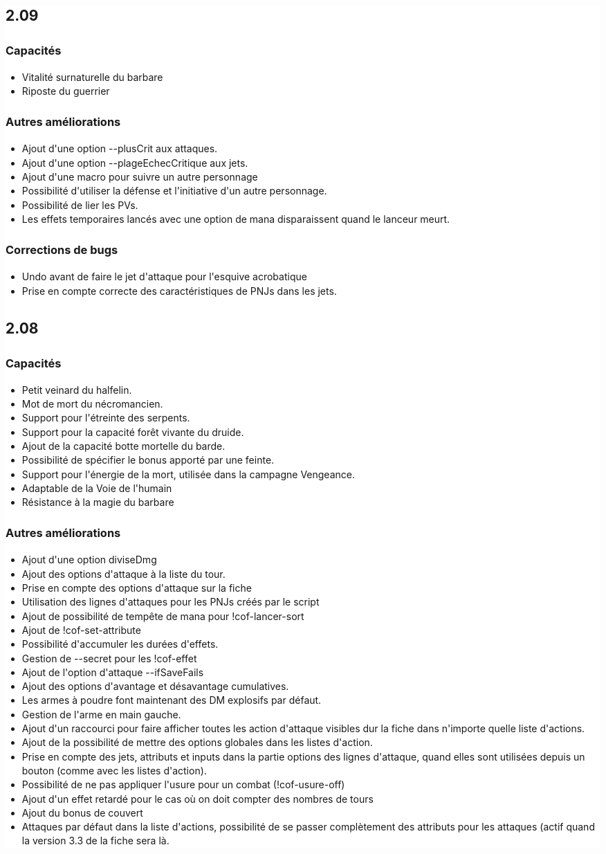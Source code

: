 ## 2.09
### Capacités
* Vitalité surnaturelle du barbare
* Riposte du guerrier

### Autres améliorations
* Ajout d'une option --plusCrit aux attaques.
* Ajout d'une option --plageEchecCritique aux jets.
* Ajout d'une macro pour suivre un autre personnage
* Possibilité d'utiliser la défense et l'initiative d'un autre personnage.
* Possibilité de lier les PVs.
* Les effets temporaires lancés avec une option de mana disparaissent quand le lanceur meurt.

### Corrections de bugs
* Undo avant de faire le jet d'attaque pour l'esquive acrobatique
* Prise en compte correcte des caractéristiques de PNJs dans les jets.

## 2.08
### Capacités
* Petit veinard du halfelin.
* Mot de mort du nécromancien.
* Support pour l'étreinte des serpents.
* Support pour la capacité forêt vivante du druide.
* Ajout de la capacité botte mortelle du barde.
* Possibilité de spécifier le bonus apporté par une feinte.
* Support pour l'énergie de la mort, utilisée dans la campagne Vengeance.
* Adaptable de la Voie de l'humain
* Résistance à la magie du barbare

### Autres améliorations
* Ajout d'une option diviseDmg
* Ajout des options d'attaque à la liste du tour.
* Prise en compte des options d'attaque sur la fiche
* Utilisation des lignes d'attaques pour les PNJs créés par le script
* Ajout de possibilité de tempête de mana pour !cof-lancer-sort
* Ajout de !cof-set-attribute
* Possibilité d'accumuler les durées d'effets.
* Gestion de --secret pour les !cof-effet
* Ajout de l'option d'attaque --ifSaveFails
* Ajout des options d'avantage et désavantage cumulatives.
* Les armes à poudre font maintenant des DM explosifs par défaut.
* Gestion de l'arme en main gauche.
* Ajout d'un raccourci pour faire afficher toutes les action d'attaque visibles dur la fiche dans n'importe quelle liste d'actions.
* Ajout de la possibilité de mettre des options globales dans les listes d'action.
* Prise en compte des jets, attributs et inputs dans la partie options des lignes d'attaque, quand elles sont utilisées depuis un bouton (comme avec les listes d'action).
* Possibilité de ne pas appliquer l'usure pour un combat (!cof-usure-off)
* Ajout d'un effet retardé pour le cas où on doit compter des nombres de tours
* Ajout du bonus de couvert
* Attaques par défaut dans la liste d'actions, possibilité de se passer complètement des attributs pour les attaques (actif quand la version 3.3 de la fiche sera là.

